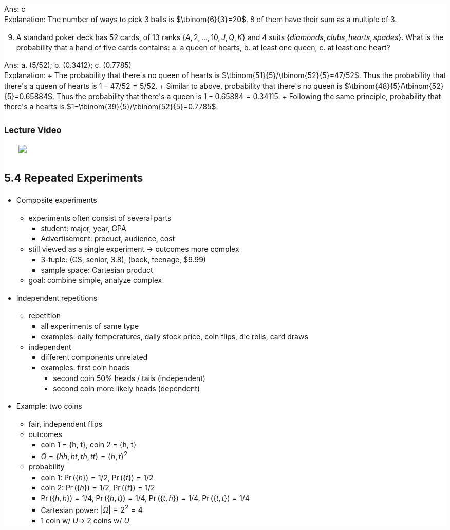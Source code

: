   Ans: c<br/>
  Explanation: The number of ways to pick 3 balls is $\tbinom{6}{3}=20$. 8 of them have their sum as a multiple of 3.


9. A standard poker deck has 52 cards, of 13 ranks $\{A,2, \dots ,10,J,Q,K\}$  and 4 suits $\{diamonds,clubs,hearts,spades\}$. What is the probability that a hand of five cards contains:
  a. a queen of hearts,
  b. at least one queen,
  c. at least one heart?

  Ans: a. (5/52); b. (0.3412); c. (0.7785)<br/>
  Explanation:
    + The probability that there's no queen of hearts is $\tbinom{51}{5}/\tbinom{52}{5}=47/52$. Thus the probability that there's a queen of hearts is $1−47/52=5/52$.
    + Similar to above, probability that there's no queen is $\tbinom{48}{5}/\tbinom{52}{5}=0.65884$. Thus the probability that there's a queen is $1−0.65884=0.34115$.
    + Following the same principle, probability that there's a hearts is $1−\tbinom{39}{5}/\tbinom{52}{5}=0.7785$.



### Lecture Video

<a href="https://tinyurl.com/ya6hral5" target="_BLANK">
  <img style="margin-left: 2em;" src="https://bit.ly/2JtB40Q" width=100/>
</a><br/>


## 5.4 Repeated Experiments

+ Composite experiments
  + experiments often consist of several parts
    + student: major, year, GPA
    + Advertisement: product, audience, cost
  + still viewed as a single experiment $\to$ outcomes more complex
    + 3-tuple: (CS, senior, 3.8), (book, teenage, $9.99)
    + sample space: Cartesian product
  + goal: combine simple, analyze complex

+ Independent repetitions
  + repetition
    + all experiments of same type
    + examples: daily temperatures, daily stock price, coin flips, die rolls, card draws
  + independent
    + different components unrelated
    + examples: first coin heads
      + second coin 50% heads / tails (independent)
      + second coin more likely heads (dependent)

+ Example: two coins
  + fair, independent flips
  + outcomes
    + coin 1 = {h, t}, coin 2 = {h, t}
    + $\Omega = \{hh, ht, th, tt\} = \{h, t\}^2$
  + probability
    + coin 1: $\Pr(\{h\}) = 1/2, \;\Pr(\{t\}) = 1/2$
    + coin 2: $\Pr(\{h\}) = 1/2, \;\Pr(\{t\}) = 1/2$
    + $\Pr(\{h, h\}) = 1/4, \;\Pr(\{h, t\}) = 1/4, \;\Pr(\{t, h\}) = 1/4, \;\Pr(\{t, t\}) = 1/4$
    + Cartesian power: $|\Omega| = 2^2 = 4$
    + 1 coin w/ $U \to$ 2 coins w/ $U$
